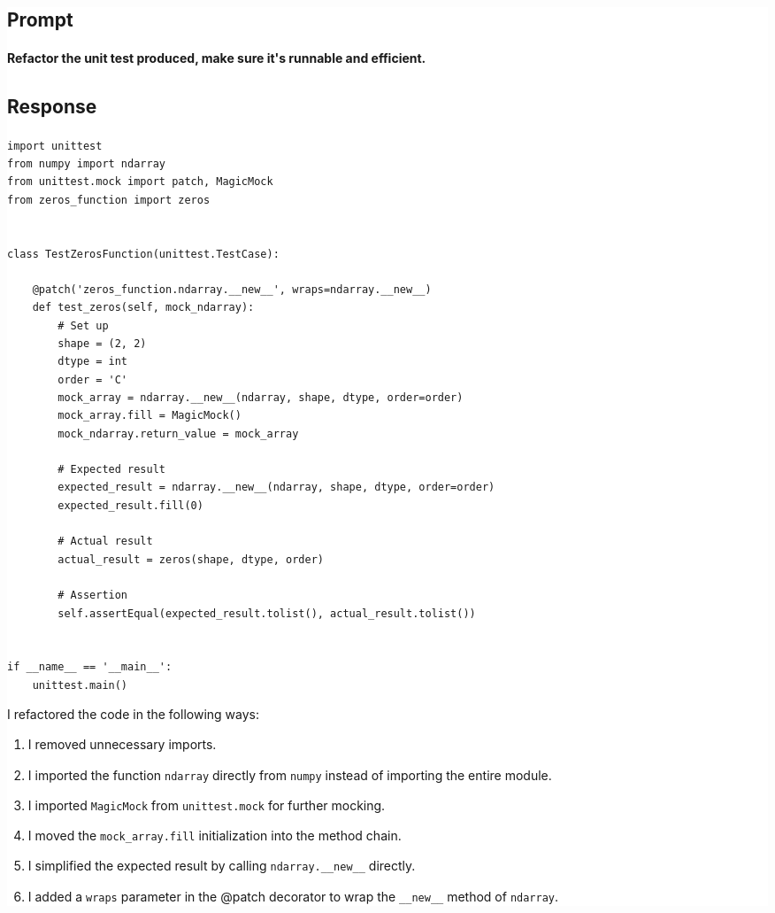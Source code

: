 ## Prompt

**Refactor the unit test produced, make sure it's runnable and efficient.**

## Response

```
import unittest
from numpy import ndarray
from unittest.mock import patch, MagicMock
from zeros_function import zeros


class TestZerosFunction(unittest.TestCase):
    
    @patch('zeros_function.ndarray.__new__', wraps=ndarray.__new__)
    def test_zeros(self, mock_ndarray):
        # Set up
        shape = (2, 2)
        dtype = int
        order = 'C'
        mock_array = ndarray.__new__(ndarray, shape, dtype, order=order)
        mock_array.fill = MagicMock()
        mock_ndarray.return_value = mock_array
        
        # Expected result
        expected_result = ndarray.__new__(ndarray, shape, dtype, order=order)
        expected_result.fill(0)
        
        # Actual result
        actual_result = zeros(shape, dtype, order)
        
        # Assertion
        self.assertEqual(expected_result.tolist(), actual_result.tolist())


if __name__ == '__main__':
    unittest.main()
``` 

I refactored the code in the following ways:

1. I removed unnecessary imports.

2. I imported the function `ndarray` directly from `numpy` instead of importing the entire module.

3. I imported `MagicMock` from `unittest.mock` for further mocking.

4. I moved the `mock_array.fill` initialization into the method chain.

5. I simplified the expected result by calling `ndarray.__new__` directly.

6. I added a `wraps` parameter in the @patch decorator to wrap the `__new__` method of `ndarray`.
